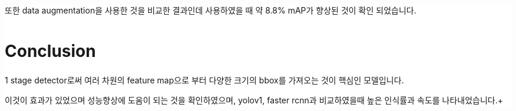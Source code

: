 또한 data augmentation을 사용한 것을 비교한 결과인데 사용하였을 때 약 8.8% mAP가 향상된 것이 확인 되었습니다.

# Conclusion

1 stage detector로써 여러 차원의 feature map으로 부터 다양한 크기의 bbox를 가져오는 것이 핵심인 모델입니다.

이것이 효과가 있었으며 성능향상에 도움이 되는 것을 확인하였으며, yolov1, faster rcnn과 비교하였을때 높은 인식률과 속도를 나타내었습니다.+